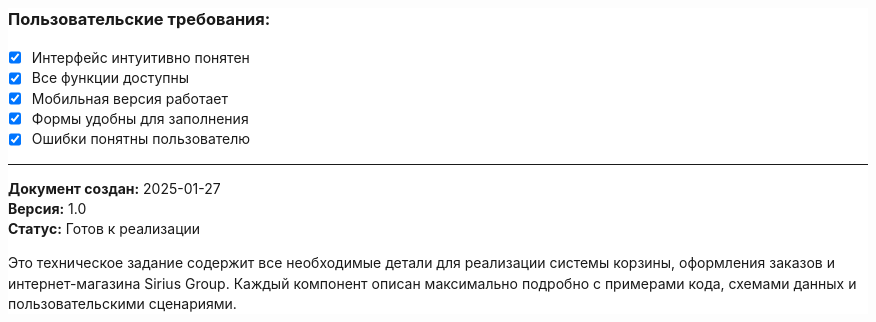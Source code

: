 ### **Пользовательские требования:**
- [x] Интерфейс интуитивно понятен
- [x] Все функции доступны
- [x] Мобильная версия работает
- [x] Формы удобны для заполнения
- [x] Ошибки понятны пользователю

---

**Документ создан:** 2025-01-27  
**Версия:** 1.0  
**Статус:** Готов к реализации

Это техническое задание содержит все необходимые детали для реализации системы корзины, оформления заказов и интернет-магазина Sirius Group. Каждый компонент описан максимально подробно с примерами кода, схемами данных и пользовательскими сценариями.

